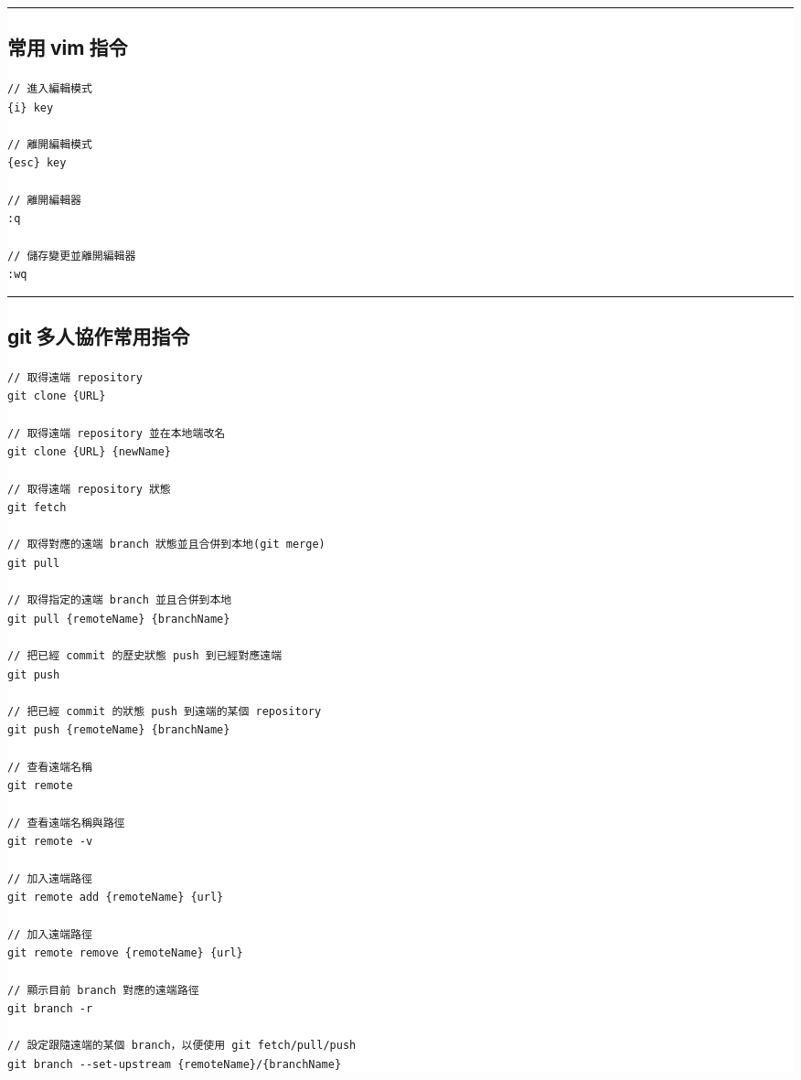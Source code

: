 ***

## 常用 vim 指令
```
// 進入編輯模式
{i} key

// 離開編輯模式
{esc} key

// 離開編輯器
:q

// 儲存變更並離開編輯器
:wq
```

***

## git 多人協作常用指令
``` 
// 取得遠端 repository
git clone {URL}

// 取得遠端 repository 並在本地端改名
git clone {URL} {newName}

// 取得遠端 repository 狀態
git fetch

// 取得對應的遠端 branch 狀態並且合併到本地(git merge)
git pull

// 取得指定的遠端 branch 並且合併到本地
git pull {remoteName} {branchName}

// 把已經 commit 的歷史狀態 push 到已經對應遠端
git push

// 把已經 commit 的狀態 push 到遠端的某個 repository
git push {remoteName} {branchName}

// 查看遠端名稱
git remote

// 查看遠端名稱與路徑
git remote -v

// 加入遠端路徑
git remote add {remoteName} {url}

// 加入遠端路徑
git remote remove {remoteName} {url}

// 顯示目前 branch 對應的遠端路徑
git branch -r 

// 設定跟隨遠端的某個 branch，以便使用 git fetch/pull/push
git branch --set-upstream {remoteName}/{branchName}
```
